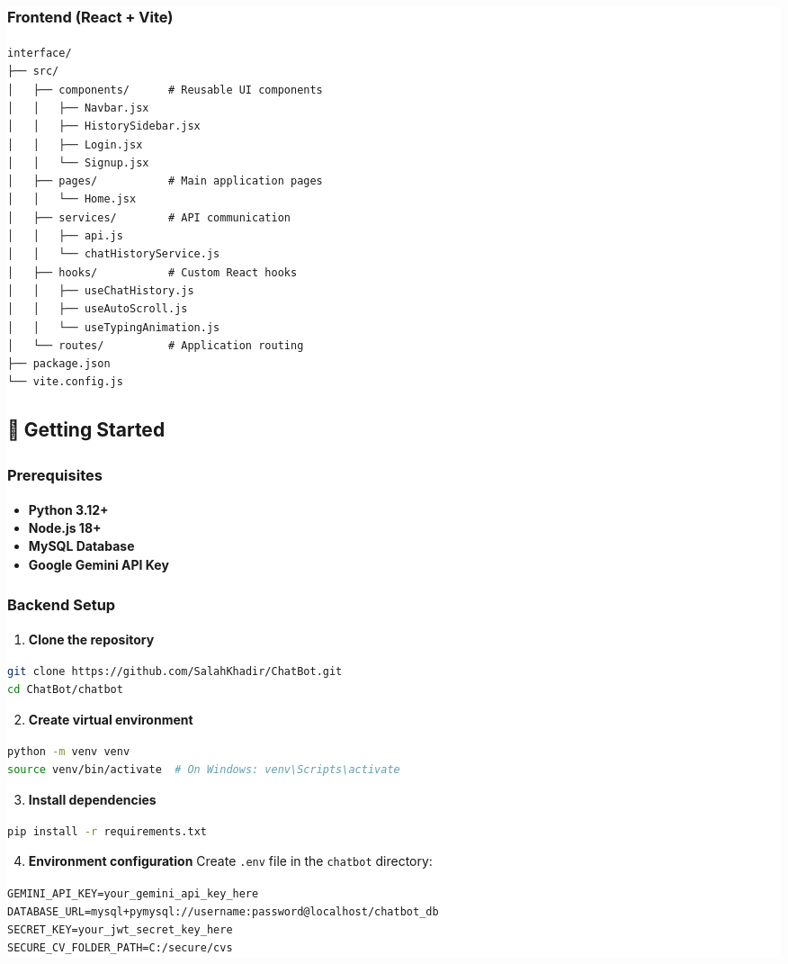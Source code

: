 ### Frontend (React + Vite)
```
interface/
├── src/
│   ├── components/      # Reusable UI components
│   │   ├── Navbar.jsx
│   │   ├── HistorySidebar.jsx
│   │   ├── Login.jsx
│   │   └── Signup.jsx
│   ├── pages/           # Main application pages
│   │   └── Home.jsx
│   ├── services/        # API communication
│   │   ├── api.js
│   │   └── chatHistoryService.js
│   ├── hooks/           # Custom React hooks
│   │   ├── useChatHistory.js
│   │   ├── useAutoScroll.js
│   │   └── useTypingAnimation.js
│   └── routes/          # Application routing
├── package.json
└── vite.config.js
```

## 🚀 Getting Started

### Prerequisites
- **Python 3.12+**
- **Node.js 18+**
- **MySQL Database**
- **Google Gemini API Key**

### Backend Setup

1. **Clone the repository**
```bash
git clone https://github.com/SalahKhadir/ChatBot.git
cd ChatBot/chatbot
```

2. **Create virtual environment**
```bash
python -m venv venv
source venv/bin/activate  # On Windows: venv\Scripts\activate
```

3. **Install dependencies**
```bash
pip install -r requirements.txt
```

4. **Environment configuration**
Create `.env` file in the `chatbot` directory:
```env
GEMINI_API_KEY=your_gemini_api_key_here
DATABASE_URL=mysql+pymysql://username:password@localhost/chatbot_db
SECRET_KEY=your_jwt_secret_key_here
SECURE_CV_FOLDER_PATH=C:/secure/cvs
```
